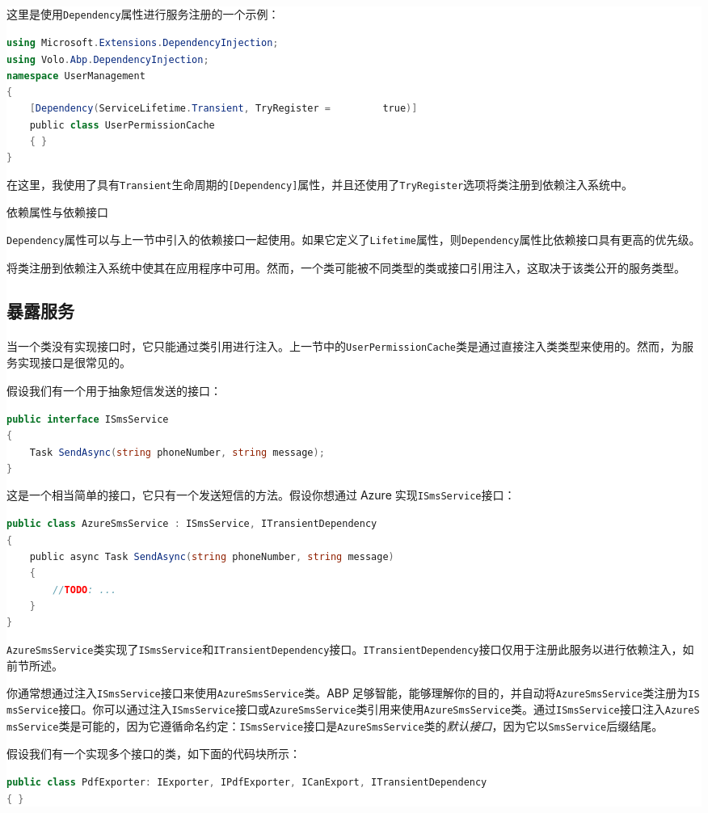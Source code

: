 这里是使用`Dependency`属性进行服务注册的一个示例：

```cs
using Microsoft.Extensions.DependencyInjection;
using Volo.Abp.DependencyInjection;
namespace UserManagement
{
    [Dependency(ServiceLifetime.Transient, TryRegister =         true)]
    public class UserPermissionCache
    { }
}
```

在这里，我使用了具有`Transient`生命周期的`[Dependency]`属性，并且还使用了`TryRegister`选项将类注册到依赖注入系统中。

依赖属性与依赖接口

`Dependency`属性可以与上一节中引入的依赖接口一起使用。如果它定义了`Lifetime`属性，则`Dependency`属性比依赖接口具有更高的优先级。

将类注册到依赖注入系统中使其在应用程序中可用。然而，一个类可能被不同类型的类或接口引用注入，这取决于该类公开的服务类型。

## 暴露服务

当一个类没有实现接口时，它只能通过类引用进行注入。上一节中的`UserPermissionCache`类是通过直接注入类类型来使用的。然而，为服务实现接口是很常见的。

假设我们有一个用于抽象短信发送的接口：

```cs
public interface ISmsService
{
    Task SendAsync(string phoneNumber, string message);
}
```

这是一个相当简单的接口，它只有一个发送短信的方法。假设你想通过 Azure 实现`ISmsService`接口：

```cs
public class AzureSmsService : ISmsService, ITransientDependency
{
    public async Task SendAsync(string phoneNumber, string message)
    {
        //TODO: ...
    }
}
```

`AzureSmsService`类实现了`ISmsService`和`ITransientDependency`接口。`ITransientDependency`接口仅用于注册此服务以进行依赖注入，如前节所述。

你通常想通过注入`ISmsService`接口来使用`AzureSmsService`类。ABP 足够智能，能够理解你的目的，并自动将`AzureSmsService`类注册为`ISmsService`接口。你可以通过注入`ISmsService`接口或`AzureSmsService`类引用来使用`AzureSmsService`类。通过`ISmsService`接口注入`AzureSmsService`类是可能的，因为它遵循命名约定：`ISmsService`接口是`AzureSmsService`类的*默认接口*，因为它以`SmsService`后缀结尾。

假设我们有一个实现多个接口的类，如下面的代码块所示：

```cs
public class PdfExporter: IExporter, IPdfExporter, ICanExport, ITransientDependency
{ }
```
